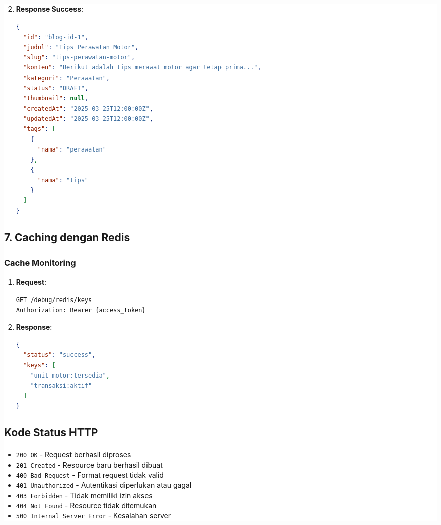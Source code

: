2. **Response Success**:
   ```json
   {
     "id": "blog-id-1",
     "judul": "Tips Perawatan Motor",
     "slug": "tips-perawatan-motor",
     "konten": "Berikut adalah tips merawat motor agar tetap prima...",
     "kategori": "Perawatan",
     "status": "DRAFT",
     "thumbnail": null,
     "createdAt": "2025-03-25T12:00:00Z",
     "updatedAt": "2025-03-25T12:00:00Z",
     "tags": [
       {
         "nama": "perawatan"
       },
       {
         "nama": "tips"
       }
     ]
   }
   ```

## 7. Caching dengan Redis

### Cache Monitoring

1. **Request**:
   ```http
   GET /debug/redis/keys
   Authorization: Bearer {access_token}
   ```

2. **Response**:
   ```json
   {
     "status": "success",
     "keys": [
       "unit-motor:tersedia",
       "transaksi:aktif"
     ]
   }
   ```

## Kode Status HTTP

- `200 OK` - Request berhasil diproses
- `201 Created` - Resource baru berhasil dibuat
- `400 Bad Request` - Format request tidak valid
- `401 Unauthorized` - Autentikasi diperlukan atau gagal
- `403 Forbidden` - Tidak memiliki izin akses
- `404 Not Found` - Resource tidak ditemukan
- `500 Internal Server Error` - Kesalahan server
